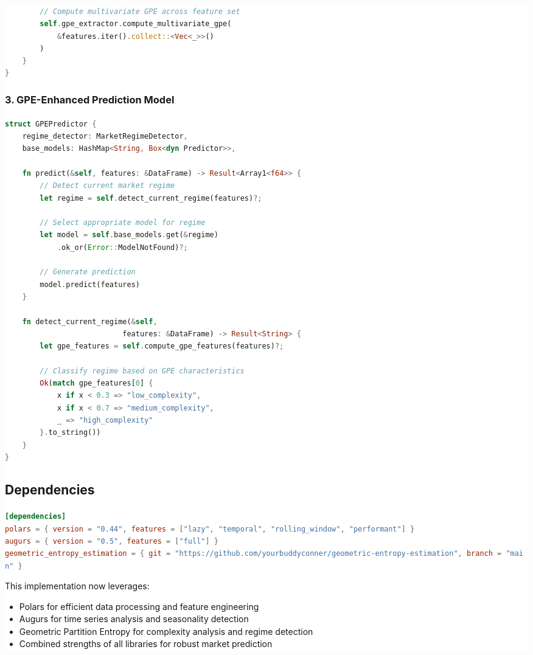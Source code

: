 ```rust
        // Compute multivariate GPE across feature set
        self.gpe_extractor.compute_multivariate_gpe(
            &features.iter().collect::<Vec<_>>()
        )
    }
}
```

### 3. GPE-Enhanced Prediction Model
```rust
struct GPEPredictor {
    regime_detector: MarketRegimeDetector,
    base_models: HashMap<String, Box<dyn Predictor>>,
    
    fn predict(&self, features: &DataFrame) -> Result<Array1<f64>> {
        // Detect current market regime
        let regime = self.detect_current_regime(features)?;
        
        // Select appropriate model for regime
        let model = self.base_models.get(&regime)
            .ok_or(Error::ModelNotFound)?;
            
        // Generate prediction
        model.predict(features)
    }
    
    fn detect_current_regime(&self, 
                           features: &DataFrame) -> Result<String> {
        let gpe_features = self.compute_gpe_features(features)?;
        
        // Classify regime based on GPE characteristics
        Ok(match gpe_features[0] {
            x if x < 0.3 => "low_complexity",
            x if x < 0.7 => "medium_complexity",
            _ => "high_complexity"
        }.to_string())
    }
}
```

## Dependencies

```toml
[dependencies]
polars = { version = "0.44", features = ["lazy", "temporal", "rolling_window", "performant"] }
augurs = { version = "0.5", features = ["full"] }
geometric_entropy_estimation = { git = "https://github.com/yourbuddyconner/geometric-entropy-estimation", branch = "main" }
```

This implementation now leverages:
- Polars for efficient data processing and feature engineering
- Augurs for time series analysis and seasonality detection
- Geometric Partition Entropy for complexity analysis and regime detection
- Combined strengths of all libraries for robust market prediction
